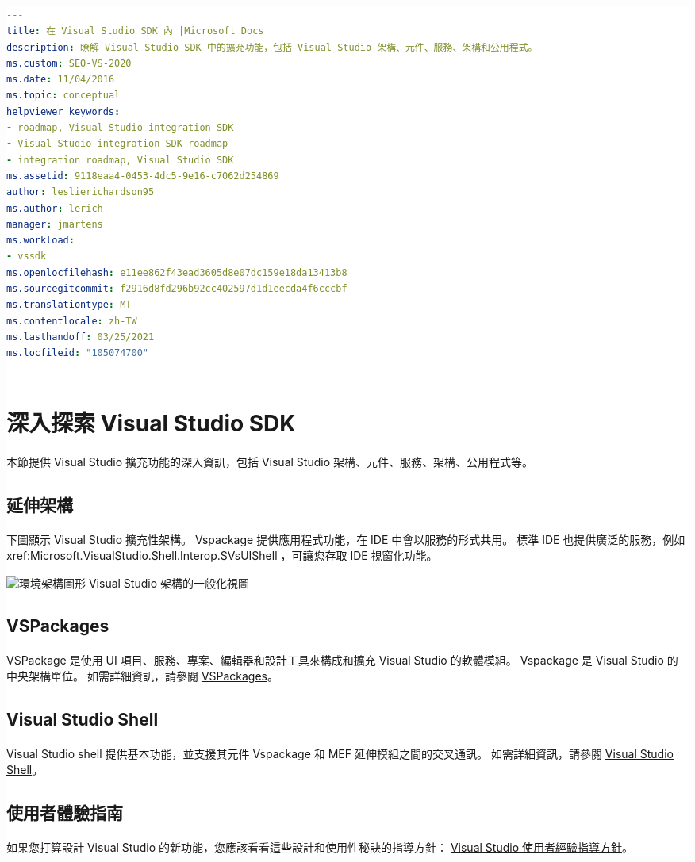 ```yaml
---
title: 在 Visual Studio SDK 內 |Microsoft Docs
description: 瞭解 Visual Studio SDK 中的擴充功能，包括 Visual Studio 架構、元件、服務、架構和公用程式。
ms.custom: SEO-VS-2020
ms.date: 11/04/2016
ms.topic: conceptual
helpviewer_keywords:
- roadmap, Visual Studio integration SDK
- Visual Studio integration SDK roadmap
- integration roadmap, Visual Studio SDK
ms.assetid: 9118eaa4-0453-4dc5-9e16-c7062d254869
author: leslierichardson95
ms.author: lerich
manager: jmartens
ms.workload:
- vssdk
ms.openlocfilehash: e11ee862f43ead3605d8e07dc159e18da13413b8
ms.sourcegitcommit: f2916d8fd296b92cc402597d1d1eecda4f6cccbf
ms.translationtype: MT
ms.contentlocale: zh-TW
ms.lasthandoff: 03/25/2021
ms.locfileid: "105074700"
---
```

# <a name="inside-the-visual-studio-sdk"></a>深入探索 Visual Studio SDK

本節提供 Visual Studio 擴充功能的深入資訊，包括 Visual Studio 架構、元件、服務、架構、公用程式等。

## <a name="extensibility-architecture"></a>延伸架構
 下圖顯示 Visual Studio 擴充性架構。 Vspackage 提供應用程式功能，在 IDE 中會以服務的形式共用。 標準 IDE 也提供廣泛的服務，例如 <xref:Microsoft.VisualStudio.Shell.Interop.SVsUIShell> ，可讓您存取 IDE 視窗化功能。

 ![環境架構圖形](../../extensibility/internals/media/environment.gif "環境") Visual Studio 架構的一般化視圖

## <a name="vspackages"></a>VSPackages
 VSPackage 是使用 UI 項目、服務、專案、編輯器和設計工具來構成和擴充 Visual Studio 的軟體模組。 Vspackage 是 Visual Studio 的中央架構單位。 如需詳細資訊，請參閱 [VSPackages](../../extensibility/internals/vspackages.md)。

## <a name="visual-studio-shell"></a>Visual Studio Shell
 Visual Studio shell 提供基本功能，並支援其元件 Vspackage 和 MEF 延伸模組之間的交叉通訊。 如需詳細資訊，請參閱 [Visual Studio Shell](../../extensibility/internals/visual-studio-shell.md)。

## <a name="user-experience-guidelines"></a>使用者體驗指南
 如果您打算設計 Visual Studio 的新功能，您應該看看這些設計和使用性秘訣的指導方針： [Visual Studio 使用者經驗指導方針](../../extensibility/ux-guidelines/visual-studio-user-experience-guidelines.md)。

